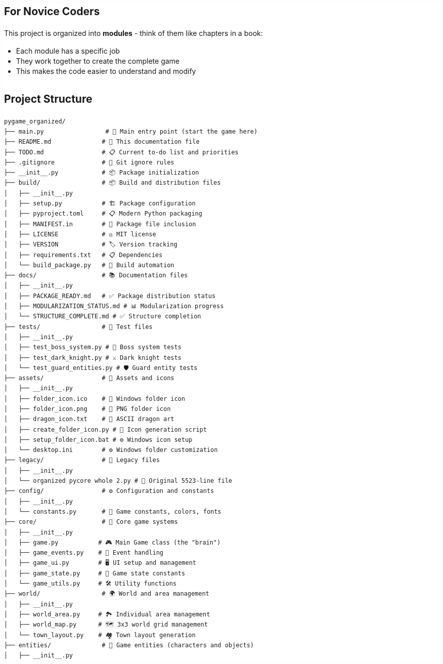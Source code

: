 ## For Novice Coders
This project is organized into **modules** - think of them like chapters in a book:
- Each module has a specific job
- They work together to create the complete game
- This makes the code easier to understand and modify

## Project Structure

```
pygame_organized/
├── main.py                 # 🚪 Main entry point (start the game here)
├── README.md              # 📖 This documentation file
├── TODO.md                # 📋 Current to-do list and priorities
├── .gitignore             # 🚫 Git ignore rules
├── __init__.py            # 📦 Package initialization
├── build/                 # 📦 Build and distribution files
│   ├── __init__.py
│   ├── setup.py           # 🏗️ Package configuration
│   ├── pyproject.toml     # 📋 Modern Python packaging
│   ├── MANIFEST.in        # 📄 Package file inclusion
│   ├── LICENSE            # ⚖️ MIT license
│   ├── VERSION            # 🏷️ Version tracking
│   ├── requirements.txt   # 📋 Dependencies
│   └── build_package.py   # 🔨 Build automation
├── docs/                  # 📚 Documentation files
│   ├── __init__.py
│   ├── PACKAGE_READY.md   # ✅ Package distribution status
│   ├── MODULARIZATION_STATUS.md # 📊 Modularization progress
│   └── STRUCTURE_COMPLETE.md # ✅ Structure completion
├── tests/                 # 🧪 Test files
│   ├── __init__.py
│   ├── test_boss_system.py # 🐉 Boss system tests
│   ├── test_dark_knight.py # ⚔️ Dark knight tests
│   └── test_guard_entities.py # 🛡️ Guard entity tests
├── assets/                # 🎨 Assets and icons
│   ├── __init__.py
│   ├── folder_icon.ico    # 🐉 Windows folder icon
│   ├── folder_icon.png    # 🐉 PNG folder icon
│   ├── dragon_icon.txt    # 🐉 ASCII dragon art
│   ├── create_folder_icon.py # 🎨 Icon generation script
│   ├── setup_folder_icon.bat # ⚙️ Windows icon setup
│   └── desktop.ini        # ⚙️ Windows folder customization
├── legacy/                # 📜 Legacy files
│   ├── __init__.py
│   └── organized pycore whole 2.py # 📜 Original 5523-line file
├── config/                # ⚙️ Configuration and constants
│   ├── __init__.py
│   └── constants.py       # 🎨 Game constants, colors, fonts
├── core/                  # 🧠 Core game systems
│   ├── __init__.py
│   ├── game.py           # 🎮 Main Game class (the "brain")
│   ├── game_events.py    # 📡 Event handling
│   ├── game_ui.py        # 🖥️ UI setup and management
│   ├── game_state.py     # 🔄 Game state constants
│   └── game_utils.py     # 🛠️ Utility functions
├── world/                 # 🌍 World and area management
│   ├── __init__.py
│   ├── world_area.py     # 🏞️ Individual area management
│   ├── world_map.py      # 🗺️ 3x3 world grid management
│   └── town_layout.py    # 🏘️ Town layout generation
├── entities/              # 👥 Game entities (characters and objects)
│   ├── __init__.py
```